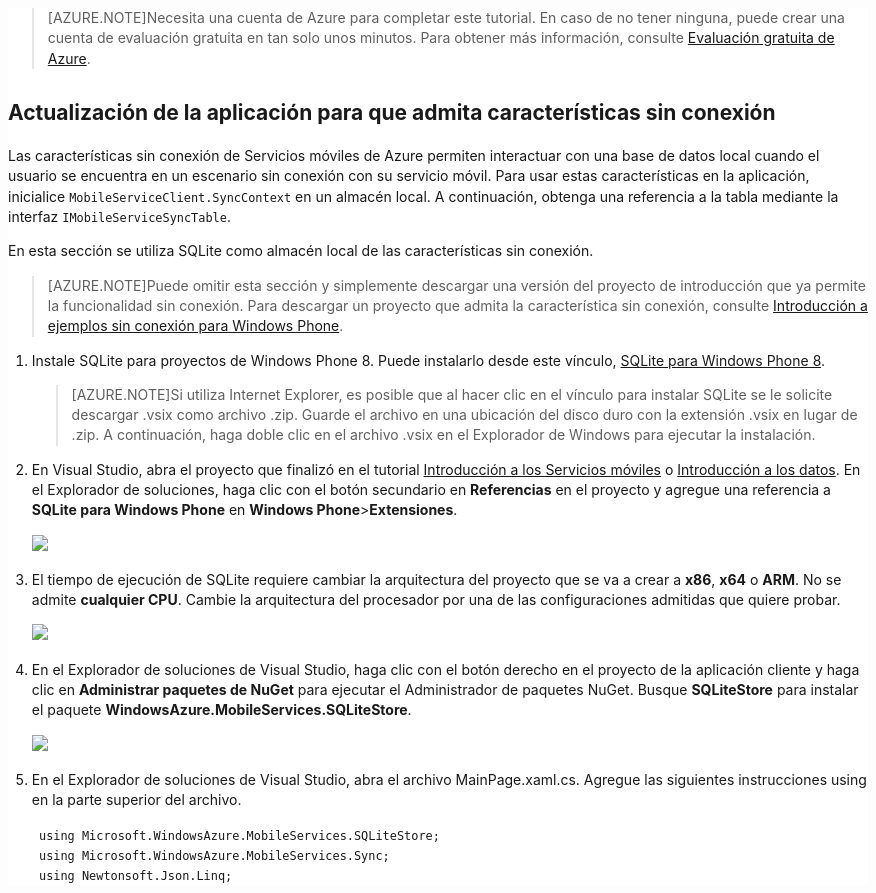 >[AZURE.NOTE]Necesita una cuenta de Azure para completar este tutorial. En caso de no tener ninguna, puede crear una cuenta de evaluación gratuita en tan solo unos minutos. Para obtener más información, consulte <a href="http://www.windowsazure.com/pricing/free-trial/?WT.mc_id=AE564AB28" target="_blank">Evaluación gratuita de Azure</a>.

## <a name="enable-offline-app"></a>Actualización de la aplicación para que admita características sin conexión

Las características sin conexión de Servicios móviles de Azure permiten interactuar con una base de datos local cuando el usuario se encuentra en un escenario sin conexión con su servicio móvil. Para usar estas características en la aplicación, inicialice `MobileServiceClient.SyncContext` en un almacén local. A continuación, obtenga una referencia a la tabla mediante la interfaz `IMobileServiceSyncTable`.

En esta sección se utiliza SQLite como almacén local de las características sin conexión.

>[AZURE.NOTE]Puede omitir esta sección y simplemente descargar una versión del proyecto de introducción que ya permite la funcionalidad sin conexión. Para descargar un proyecto que admita la característica sin conexión, consulte [Introducción a ejemplos sin conexión para Windows Phone].


1. Instale SQLite para proyectos de Windows Phone 8. Puede instalarlo desde este vínculo, [SQLite para Windows Phone 8].

    >[AZURE.NOTE]Si utiliza Internet Explorer, es posible que al hacer clic en el vínculo para instalar SQLite se le solicite descargar .vsix como archivo .zip. Guarde el archivo en una ubicación del disco duro con la extensión .vsix en lugar de .zip. A continuación, haga doble clic en el archivo .vsix en el Explorador de Windows para ejecutar la instalación.

2. En Visual Studio, abra el proyecto que finalizó en el tutorial [Introducción a los Servicios móviles] o [Introducción a los datos]. En el Explorador de soluciones, haga clic con el botón secundario en **Referencias** en el proyecto y agregue una referencia a **SQLite para Windows Phone** en **Windows Phone**>**Extensiones**.

    ![][1]

3. El tiempo de ejecución de SQLite requiere cambiar la arquitectura del proyecto que se va a crear a **x86**, **x64** o **ARM**. No se admite **cualquier CPU**. Cambie la arquitectura del procesador por una de las configuraciones admitidas que quiere probar.

    ![][11]

4. En el Explorador de soluciones de Visual Studio, haga clic con el botón derecho en el proyecto de la aplicación cliente y haga clic en **Administrar paquetes de NuGet** para ejecutar el Administrador de paquetes NuGet. Busque **SQLiteStore** para instalar el paquete **WindowsAzure.MobileServices.SQLiteStore**.

    ![][2]

5. En el Explorador de soluciones de Visual Studio, abra el archivo MainPage.xaml.cs. Agregue las siguientes instrucciones using en la parte superior del archivo.

        using Microsoft.WindowsAzure.MobileServices.SQLiteStore;
        using Microsoft.WindowsAzure.MobileServices.Sync;
        using Newtonsoft.Json.Linq;


[Actualización de la aplicación para que admita características sin conexión]: #enable-offline-app
[Prueba de la aplicación en un escenario sin conexión]: #test-offline-app
[Actualización de la aplicación para volver a conectar el servicio móvil]: #update-online-app
[Prueba de la aplicación conectada al servicio móvil]: #test-online-app
[Next Steps]: #next-steps
[0]: ./media/mobile-services-windows-phone-get-started-data-vs2013/mobile-todoitem-data-browse.png
[1]: ./media/mobile-services-windows-phone-get-started-offline-data/mobile-services-add-reference-sqlite-dialog.png
[2]: ./media/mobile-services-windows-phone-get-started-offline-data/mobile-services-sqlitestore-nuget.png
[3]: ./media/mobile-services-windows-phone-get-started-offline-data/mobile-services-sqlitepcl-nuget.png
[4]: ./media/mobile-services-windows-phone-get-started-offline-data/mobile-services-offline-app-run1.png
[5]: ./media/mobile-services-windows-phone-get-started-offline-data/mobile-services-online-app-run1.png
[6]: ./media/mobile-services-windows-phone-get-started-offline-data/mobile-data-browse.png
[7]: ./media/mobile-services-windows-phone-get-started-offline-data/mobile-data-browse2.png
[8]: ./media/mobile-services-windows-phone-get-started-offline-data/mobile-services-online-app-run2.png
[9]: ./media/mobile-services-windows-phone-get-started-offline-data/mobile-services-online-app-run3.png
[10]: ./media/mobile-services-windows-phone-get-started-offline-data/mobile-data-browse3.png
[11]: ./media/mobile-services-windows-phone-get-started-offline-data/vs-select-processor-architecture.png
[12]: ./media/mobile-services-windows-phone-get-started-offline-data/ui-screenshot.png
[Control de conflictos con compatibilidad sin conexión para Servicios móviles]: mobile-services-windows-phone-handling-conflicts-offline-data.md
[Introducción a ejemplos sin conexión para Windows Phone]: http://go.microsoft.com/fwlink/?LinkId=397952
[Introducción a Servicios móviles]: ../mobile-services-windows-phone-get-started.md
[Introducción a los Servicios móviles]: ../mobile-services-windows-phone-get-started.md
[Introducción a los datos]: mobile-services-windows-phone-get-started-data.md
[SQLite para Windows Phone 8]: http://go.microsoft.com/fwlink/?LinkId=397953
[SDK de Windows Phone 8]: http://go.microsoft.com/fwlink/p/?linkid=268374
[Soft Delete]: mobile-services-using-soft-delete.md
[Eliminación temporal]: mobile-services-using-soft-delete.md
[Mobile Services SDK Nuget]: http://www.nuget.org/packages/WindowsAzure.MobileServices/1.3.0
[SQLite store nuget]: http://www.nuget.org/packages/WindowsAzure.MobileServices.SQLiteStore/1.0.0